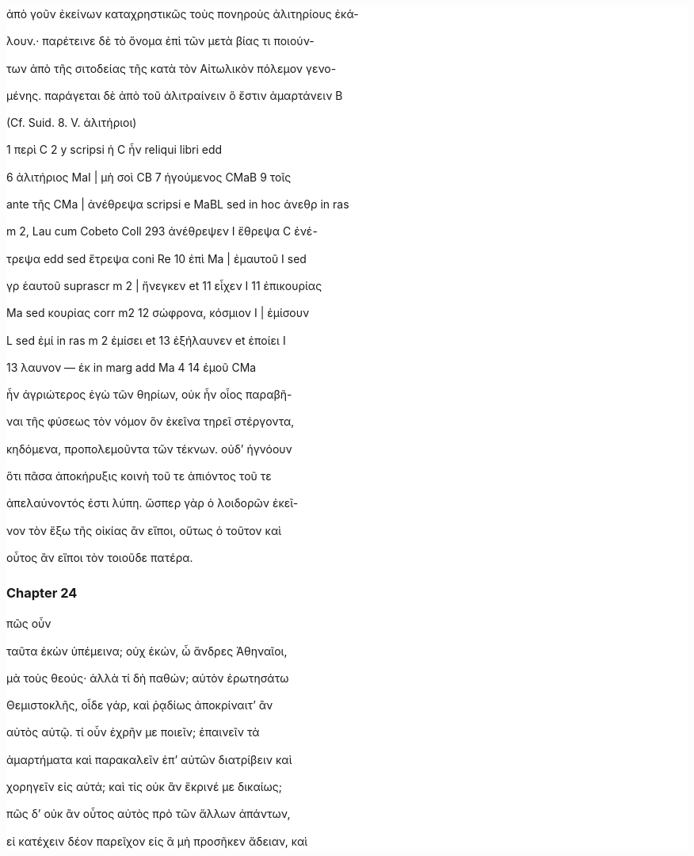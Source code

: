ἀπὸ γοῦν ἐκείνων καταχρηστικῶς τοὺς πονηροὺς ἀλιτηρίους ἐκά-

λουν.· παρέτεινε δὲ τὸ ὄνομα ἐπὶ τῶν μετὰ βίας τι ποιούν-

των ἀπὸ τῆς σιτοδείας τῆς κατὰ τὸν Αἰτωλικὸν πόλεμον γενο-

μένης. παράγεται δὲ ἀπὸ τοῦ ἀλιτραίνειν ὃ ἔστιν ἁμαρτάνειν B

(Cf. Suid. 8. V. ἀλιτήριοι)</note>

<note type="footnote">1 περὶ C 2 y scripsi ἡ C ἦν reliqui libri edd

6 ἀλιτήριος MaI | μὴ σοὶ CB 7 ἡγούμενος CMaB 9 τοῖς

ante τῆς CMa | ἀνέθρεψα scripsi e MaBL sed in hoc ἀνεθρ in ras

m 2, Lau cum Cobeto Coll 293 ἀνέθρεψεν I ἔθρεψα C ἐνέ-

τρεψα edd sed ἔτρεψα coni Re 10 ἐπὶ Ma | ἐμαυτοῦ I sed

γρ ἑαυτοῦ suprascr m 2 | ἤνεγκεν et 11 εἶχεν Ι 11 ἐπικουρίας

Ma sed κουρίας corr m2 12 σώφρονα, κόσμιον I | ἐμίσουν

L sed ἐμί in ras m 2 ἐμίσει et 13 ἐξήλαυνεν et ἐποίει I

13 λαυνον — ἐκ in marg add Ma 4 14 ἐμοῦ CMa</note>



<pb n="470"/>

ἦν ἀγριώτερος ἐγὼ τῶν θηρίων, οὐκ ἦν οἷος παραβῆ-

ναι τῆς φύσεως τὸν νόμον ὃν ἐκεῖνα τηρεῖ στέργοντα,

κηδόμενα, προπολεμοῦντα τῶν τέκνων. οὐδ’ ἠγνόουν

ὅτι πᾶσα ἀποκήρυξις κοινὴ τοῦ τε ἀπιόντος τοῦ τε

<lb n="5"/> ἀπελαύνοντός ἐστι λύπη. ὥσπερ γὰρ ὁ λοιδορῶν ἐκεῖ-

νον τὸν ἔξω τῆς οἰκίας ἂν εἴποι, οὕτως ὁ τοῦτον καὶ

οὗτος ἂν εἴποι τὸν τοιοῦδε πατέρα.</p>


### Chapter 24

<p>πῶς οὖν

ταῦτα ἑκὼν ὑπέμεινα; οὐχ ἑκών, ὦ ἄνδρες Ἀθηναῖοι,

μὰ τοὺς θεούς· ἀλλὰ τί δὴ παθών; αὑτὸν ἐρωτησάτω

<lb n="10"/> Θεμιστοκλῆς, οἶδε γάρ, καὶ ῥᾳδίως ἀποκρίναιτ’ ἂν

αὐτὸς αὑτῷ. τί οὖν ἐχρῆν με ποιεῖν; ἐπαινεῖν τὰ

ἁμαρτήματα καὶ παρακαλεῖν ἐπ’ αὐτῶν διατρίβειν καὶ

χορηγεῖν εἰς αὐτά; καὶ τίς οὐκ ἂν ἔκρινέ με δικαίως;

πῶς δ’ οὐκ ἂν οὗτος αὐτὸς πρὸ τῶν ἄλλων ἀπάντων,

<lb n="15"/> εἰ κατέχειν δέον παρεῖχον εἰς ἃ μὴ προσῆκεν ἄδειαν, καὶ
